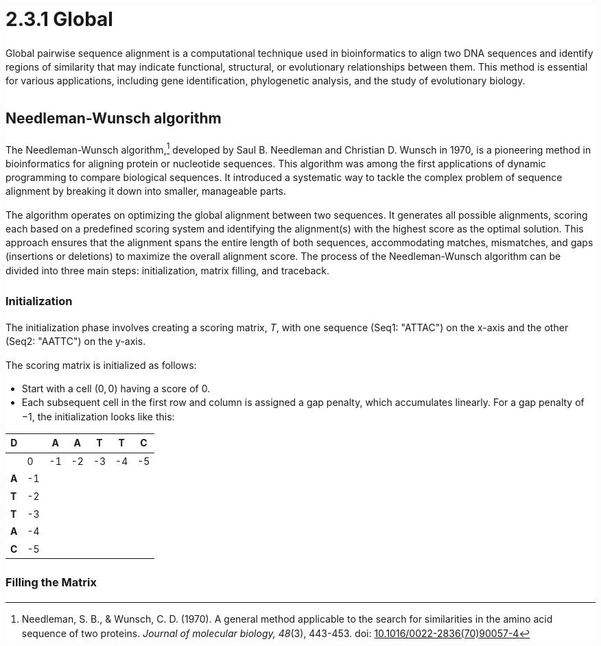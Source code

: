 # 2.3.1 Global

Global pairwise sequence alignment is a computational technique used in bioinformatics to align two DNA sequences and identify regions of similarity that may indicate functional, structural, or evolutionary relationships between them.
This method is essential for various applications, including gene identification, phylogenetic analysis, and the study of evolutionary biology.

## Needleman-Wunsch algorithm

The Needleman-Wunsch algorithm,[^needleman1970general] developed by Saul B. Needleman and Christian D. Wunsch in 1970, is a pioneering method in bioinformatics for aligning protein or nucleotide sequences.
This algorithm was among the first applications of dynamic programming to compare biological sequences.
It introduced a systematic way to tackle the complex problem of sequence alignment by breaking it down into smaller, manageable parts.

The algorithm operates on optimizing the global alignment between two sequences.
It generates all possible alignments, scoring each based on a predefined scoring system and identifying the alignment(s) with the highest score as the optimal solution.
This approach ensures that the alignment spans the entire length of both sequences, accommodating matches, mismatches, and gaps (insertions or deletions) to maximize the overall alignment score.
The process of the Needleman-Wunsch algorithm can be divided into three main steps: initialization, matrix filling, and traceback.

### Initialization

The initialization phase involves creating a scoring matrix, $T$, with one sequence (Seq1: "ATTAC") on the x-axis and the other (Seq2: "AATTC") on the y-axis.

The scoring matrix is initialized as follows:

-   Start with a cell $(0,0)$ having a score of $0$.
-   Each subsequent cell in the first row and column is assigned a gap penalty, which accumulates linearly.
    For a gap penalty of $-1$, the initialization looks like this:

| **D** |   | **A** | **A** | **T** | **T** | **C** |
|---|---|---|---|---|---|---|
|   | 0 | -1| -2| -3| -4| -5|
| **A** | -1|   |   |   |   |   |
| **T** | -2|   |   |   |   |   |
| **T** | -3|   |   |   |   |   |
| **A** | -4|   |   |   |   |   |
| **C** | -5|   |   |   |   |   |

### Filling the Matrix


[^needleman1970general]: Needleman, S. B., & Wunsch, C. D. (1970). A general method applicable to the search for similarities in the amino acid sequence of two proteins. *Journal of molecular biology, 48*(3), 443-453. doi: [10.1016/0022-2836(70)90057-4](https://doi.org/10.1016/0022-2836(70)90057-4)